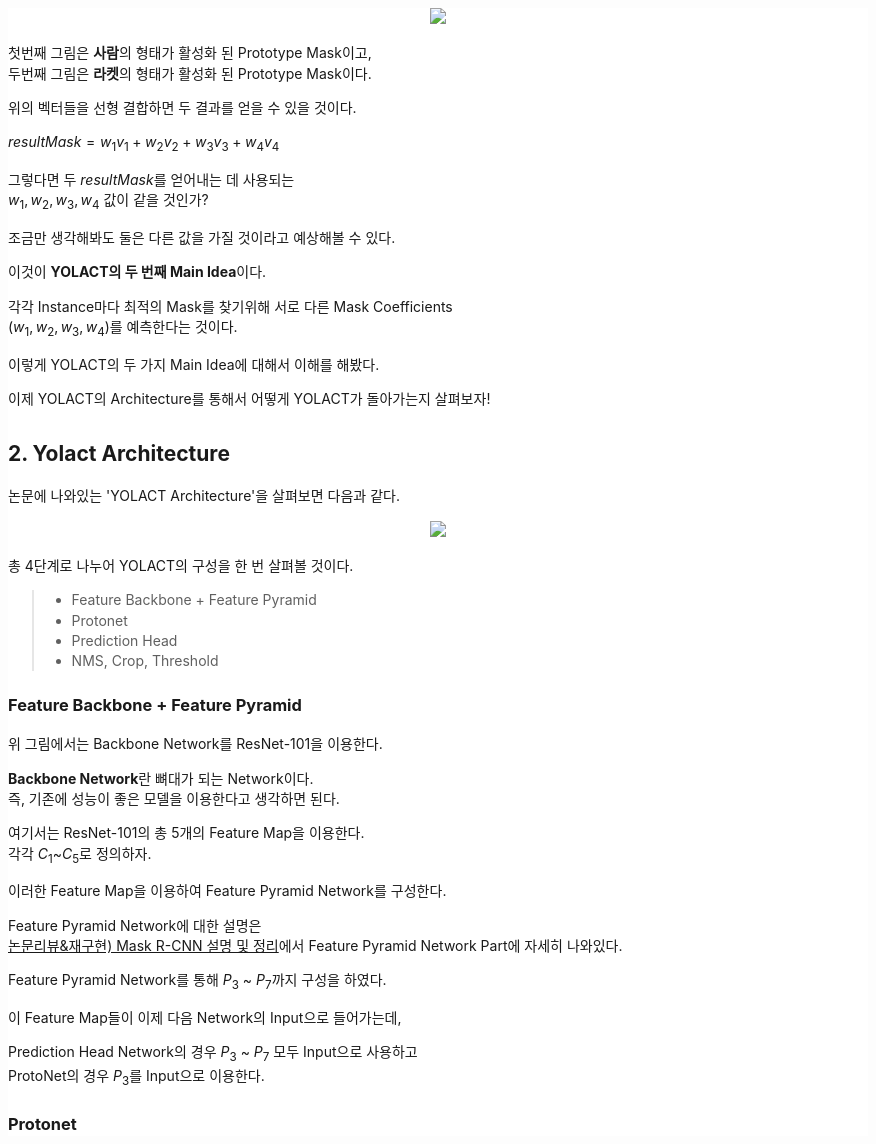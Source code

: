 <p align="center"><img src="https://user-images.githubusercontent.com/41863759/96362249-efa77e80-1166-11eb-9243-d5a036fad849.png" width = "200" ></p> 

첫번째 그림은 **사람**의 형태가 활성화 된 Prototype Mask이고,  
두번째 그림은 **라켓**의 형태가 활성화 된 Prototype Mask이다.  

위의 벡터들을 선형 결합하면 두 결과를 얻을 수 있을 것이다.  

$result Mask = w_1v_1 + w_2v_2 + w_3v_3 + w_4v_4$  

그렇다면 두 $resultMask$를 얻어내는 데 사용되는  
$w_1,w_2,w_3,w_4$ 값이 같을 것인가?  

조금만 생각해봐도 둘은 다른 값을 가질 것이라고 예상해볼 수 있다.  

이것이 **YOLACT의 두 번째 Main Idea**이다.  

각각 Instance마다 최적의 Mask를 찾기위해 서로 다른 Mask Coefficients  
($w_1,w_2,w_3,w_4$)를 예측한다는 것이다.  

이렇게 YOLACT의 두 가지 Main Idea에 대해서 이해를 해봤다.  

이제 YOLACT의 Architecture를 통해서 어떻게 YOLACT가 돌아가는지 살펴보자!  
## 2. Yolact Architecture

논문에 나와있는 'YOLACT Architecture'을 살펴보면 다음과 같다.  
<p align="center"><img src="https://user-images.githubusercontent.com/41863759/96362460-685b0a80-1168-11eb-9684-9cd7eaa9566f.png" width = "700" ></p> 

총 4단계로 나누어 YOLACT의 구성을 한 번 살펴볼 것이다.  

> - Feature Backbone + Feature Pyramid
> - Protonet
> - Prediction Head
> - NMS, Crop, Threshold

### Feature Backbone + Feature Pyramid

위 그림에서는 Backbone Network를 ResNet-101을 이용한다.  

**Backbone Network**란 뼈대가 되는 Network이다.  
즉, 기존에 성능이 좋은 모델을 이용한다고 생각하면 된다.  

여기서는 ResNet-101의 총 5개의 Feature Map을 이용한다.  
각각 $C_1$~$C_5$로 정의하자.  

이러한 Feature Map을 이용하여 Feature Pyramid Network를 구성한다.  

Feature Pyramid Network에 대한 설명은  
[논문리뷰&재구현) Mask R-CNN 설명 및 정리](https://ganghee-lee.tistory.com/40)에서 Feature Pyramid Network Part에 자세히 나와있다.  

Feature Pyramid Network를 통해 $P_3$ ~ $P_7$까지 구성을 하였다.  

이 Feature Map들이 이제 다음 Network의 Input으로 들어가는데,  

Prediction Head Network의 경우 $P_3$ ~ $P_7$ 모두 Input으로 사용하고  
ProtoNet의 경우 $P_3$를 Input으로 이용한다.  

### Protonet
